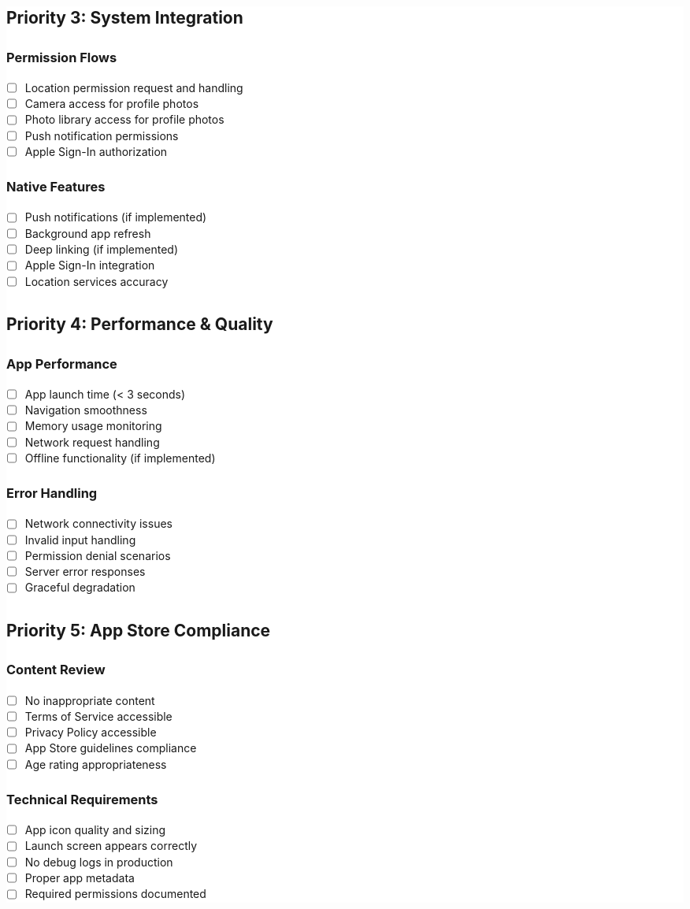 ## Priority 3: System Integration

### Permission Flows
- [ ] Location permission request and handling
- [ ] Camera access for profile photos
- [ ] Photo library access for profile photos
- [ ] Push notification permissions
- [ ] Apple Sign-In authorization

### Native Features
- [ ] Push notifications (if implemented)
- [ ] Background app refresh
- [ ] Deep linking (if implemented)
- [ ] Apple Sign-In integration
- [ ] Location services accuracy

## Priority 4: Performance & Quality

### App Performance
- [ ] App launch time (< 3 seconds)
- [ ] Navigation smoothness
- [ ] Memory usage monitoring
- [ ] Network request handling
- [ ] Offline functionality (if implemented)

### Error Handling
- [ ] Network connectivity issues
- [ ] Invalid input handling
- [ ] Permission denial scenarios
- [ ] Server error responses
- [ ] Graceful degradation

## Priority 5: App Store Compliance

### Content Review
- [ ] No inappropriate content
- [ ] Terms of Service accessible
- [ ] Privacy Policy accessible
- [ ] App Store guidelines compliance
- [ ] Age rating appropriateness

### Technical Requirements
- [ ] App icon quality and sizing
- [ ] Launch screen appears correctly
- [ ] No debug logs in production
- [ ] Proper app metadata
- [ ] Required permissions documented
